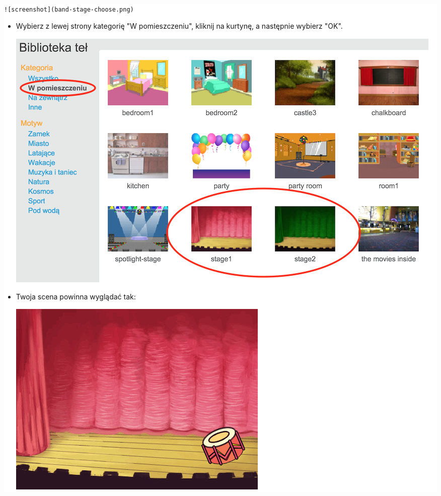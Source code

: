 	![screenshot](band-stage-choose.png)

+ Wybierz z lewej strony kategorię "W pomieszczeniu", kliknij na kurtynę, a następnie wybierz "OK".

	![screenshot](band-backdrop.png)

+ Twoja scena powinna wyglądać tak:

	![screenshot](band-stage.png)
